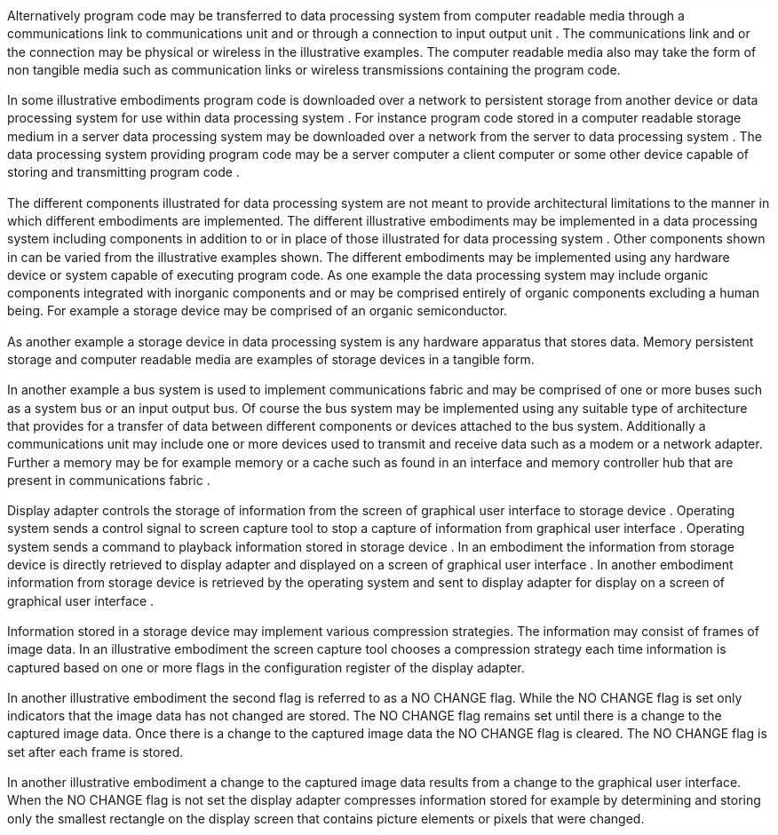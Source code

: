 Alternatively program code may be transferred to data processing system from computer readable media through a communications link to communications unit and or through a connection to input output unit . The communications link and or the connection may be physical or wireless in the illustrative examples. The computer readable media also may take the form of non tangible media such as communication links or wireless transmissions containing the program code.

In some illustrative embodiments program code is downloaded over a network to persistent storage from another device or data processing system for use within data processing system . For instance program code stored in a computer readable storage medium in a server data processing system may be downloaded over a network from the server to data processing system . The data processing system providing program code may be a server computer a client computer or some other device capable of storing and transmitting program code .

The different components illustrated for data processing system are not meant to provide architectural limitations to the manner in which different embodiments are implemented. The different illustrative embodiments may be implemented in a data processing system including components in addition to or in place of those illustrated for data processing system . Other components shown in can be varied from the illustrative examples shown. The different embodiments may be implemented using any hardware device or system capable of executing program code. As one example the data processing system may include organic components integrated with inorganic components and or may be comprised entirely of organic components excluding a human being. For example a storage device may be comprised of an organic semiconductor.

As another example a storage device in data processing system is any hardware apparatus that stores data. Memory persistent storage and computer readable media are examples of storage devices in a tangible form.

In another example a bus system is used to implement communications fabric and may be comprised of one or more buses such as a system bus or an input output bus. Of course the bus system may be implemented using any suitable type of architecture that provides for a transfer of data between different components or devices attached to the bus system. Additionally a communications unit may include one or more devices used to transmit and receive data such as a modem or a network adapter. Further a memory may be for example memory or a cache such as found in an interface and memory controller hub that are present in communications fabric .

Display adapter controls the storage of information from the screen of graphical user interface to storage device . Operating system sends a control signal to screen capture tool to stop a capture of information from graphical user interface . Operating system sends a command to playback information stored in storage device . In an embodiment the information from storage device is directly retrieved to display adapter and displayed on a screen of graphical user interface . In another embodiment information from storage device is retrieved by the operating system and sent to display adapter for display on a screen of graphical user interface .

Information stored in a storage device may implement various compression strategies. The information may consist of frames of image data. In an illustrative embodiment the screen capture tool chooses a compression strategy each time information is captured based on one or more flags in the configuration register of the display adapter.

In another illustrative embodiment the second flag is referred to as a NO CHANGE flag. While the NO CHANGE flag is set only indicators that the image data has not changed are stored. The NO CHANGE flag remains set until there is a change to the captured image data. Once there is a change to the captured image data the NO CHANGE flag is cleared. The NO CHANGE flag is set after each frame is stored.

In another illustrative embodiment a change to the captured image data results from a change to the graphical user interface. When the NO CHANGE flag is not set the display adapter compresses information stored for example by determining and storing only the smallest rectangle on the display screen that contains picture elements or pixels that were changed.
